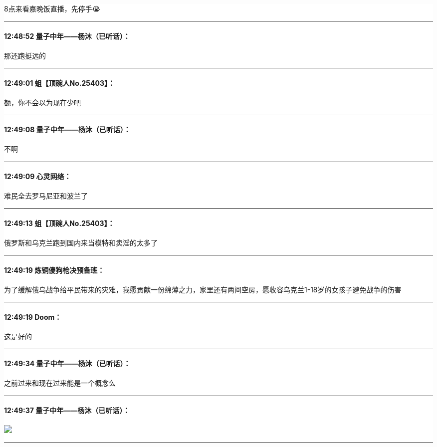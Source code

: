 8点来看嘉晚饭直播，先停手😭

*****

#### 12:48:52  量子中年——杨沐（已听话）：

那还跑挺远的

*****

#### 12:49:01  蛆【顶碗人No.25403】：

额，你不会以为现在少吧

*****

#### 12:49:08  量子中年——杨沐（已听话）：

不啊

*****

#### 12:49:09  心灵网络：

难民全去罗马尼亚和波兰了

*****

#### 12:49:13  蛆【顶碗人No.25403】：

俄罗斯和乌克兰跑到国内来当模特和卖淫的太多了

*****

#### 12:49:19  炼铜傻狗枪决预备班：

为了缓解俄乌战争给平民带来的灾难，我愿贡献一份绵薄之力，家里还有两间空房，愿收容乌克兰1-18岁的女孩子避免战争的伤害

*****

#### 12:49:19  Doom：

这是好的

*****

#### 12:49:34  量子中年——杨沐（已听话）：

之前过来和现在过来能是一个概念么

*****

#### 12:49:37  量子中年——杨沐（已听话）：

![](http://gchat.qpic.cn/gchatpic_new/3023857629/614391357-3216222535-8B998C8C41AF9DB19BA791D7107DFBB9/0?term=2")

*****
